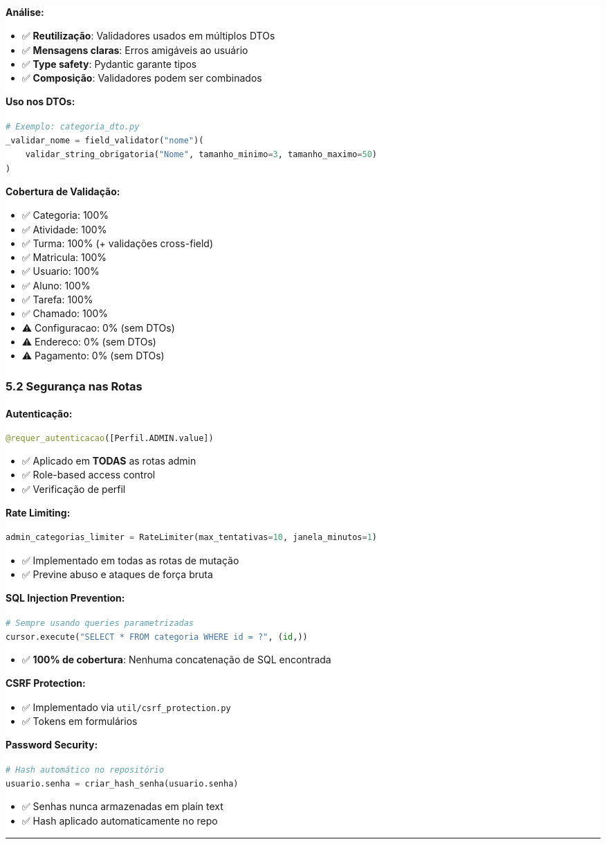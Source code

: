 **Análise:**
- ✅ **Reutilização**: Validadores usados em múltiplos DTOs
- ✅ **Mensagens claras**: Erros amigáveis ao usuário
- ✅ **Type safety**: Pydantic garante tipos
- ✅ **Composição**: Validadores podem ser combinados

**Uso nos DTOs:**
```python
# Exemplo: categoria_dto.py
_validar_nome = field_validator("nome")(
    validar_string_obrigatoria("Nome", tamanho_minimo=3, tamanho_maximo=50)
)
```

**Cobertura de Validação:**
- ✅ Categoria: 100%
- ✅ Atividade: 100%
- ✅ Turma: 100% (+ validações cross-field)
- ✅ Matricula: 100%
- ✅ Usuario: 100%
- ✅ Aluno: 100%
- ✅ Tarefa: 100%
- ✅ Chamado: 100%
- ⚠️ Configuracao: 0% (sem DTOs)
- ⚠️ Endereco: 0% (sem DTOs)
- ⚠️ Pagamento: 0% (sem DTOs)

### 5.2 Segurança nas Rotas

**Autenticação:**
```python
@requer_autenticacao([Perfil.ADMIN.value])
```
- ✅ Aplicado em **TODAS** as rotas admin
- ✅ Role-based access control
- ✅ Verificação de perfil

**Rate Limiting:**
```python
admin_categorias_limiter = RateLimiter(max_tentativas=10, janela_minutos=1)
```
- ✅ Implementado em todas as rotas de mutação
- ✅ Previne abuso e ataques de força bruta

**SQL Injection Prevention:**
```python
# Sempre usando queries parametrizadas
cursor.execute("SELECT * FROM categoria WHERE id = ?", (id,))
```
- ✅ **100% de cobertura**: Nenhuma concatenação de SQL encontrada

**CSRF Protection:**
- ✅ Implementado via `util/csrf_protection.py`
- ✅ Tokens em formulários

**Password Security:**
```python
# Hash automático no repositório
usuario.senha = criar_hash_senha(usuario.senha)
```
- ✅ Senhas nunca armazenadas em plain text
- ✅ Hash aplicado automaticamente no repo

---